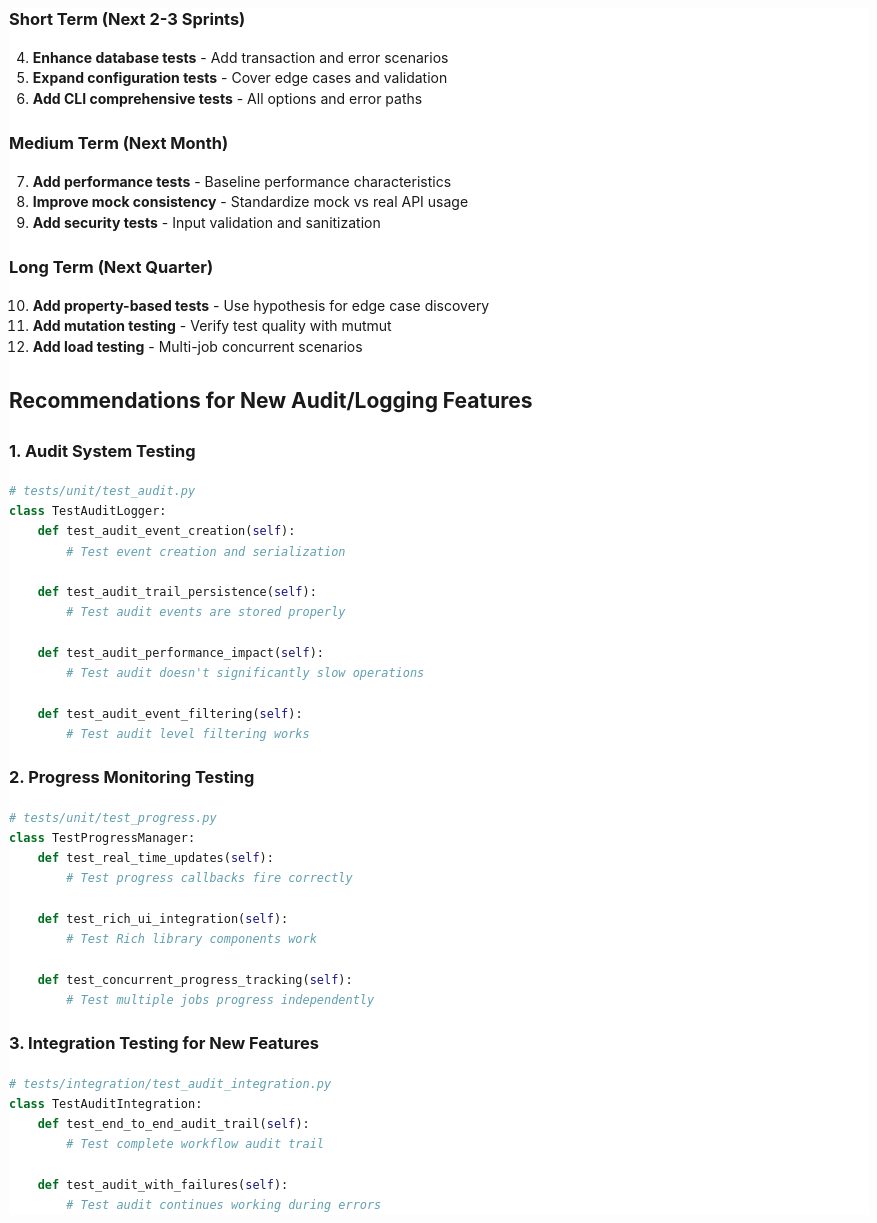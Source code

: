 ### Short Term (Next 2-3 Sprints)
4. **Enhance database tests** - Add transaction and error scenarios
5. **Expand configuration tests** - Cover edge cases and validation
6. **Add CLI comprehensive tests** - All options and error paths

### Medium Term (Next Month)
7. **Add performance tests** - Baseline performance characteristics
8. **Improve mock consistency** - Standardize mock vs real API usage
9. **Add security tests** - Input validation and sanitization

### Long Term (Next Quarter)
10. **Add property-based tests** - Use hypothesis for edge case discovery
11. **Add mutation testing** - Verify test quality with mutmut
12. **Add load testing** - Multi-job concurrent scenarios

## Recommendations for New Audit/Logging Features

### 1. Audit System Testing
```python
# tests/unit/test_audit.py
class TestAuditLogger:
    def test_audit_event_creation(self):
        # Test event creation and serialization
    
    def test_audit_trail_persistence(self):
        # Test audit events are stored properly
    
    def test_audit_performance_impact(self):
        # Test audit doesn't significantly slow operations
    
    def test_audit_event_filtering(self):
        # Test audit level filtering works
```

### 2. Progress Monitoring Testing
```python
# tests/unit/test_progress.py  
class TestProgressManager:
    def test_real_time_updates(self):
        # Test progress callbacks fire correctly
    
    def test_rich_ui_integration(self):
        # Test Rich library components work
    
    def test_concurrent_progress_tracking(self):
        # Test multiple jobs progress independently
```

### 3. Integration Testing for New Features
```python
# tests/integration/test_audit_integration.py
class TestAuditIntegration:
    def test_end_to_end_audit_trail(self):
        # Test complete workflow audit trail
    
    def test_audit_with_failures(self):
        # Test audit continues working during errors
```
